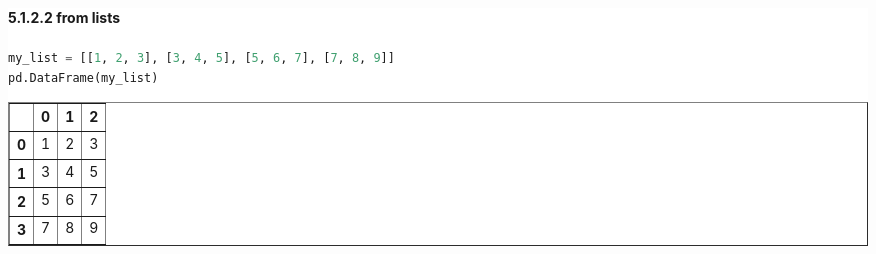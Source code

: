 

#### 5.1.2.2 from lists


```python
my_list = [[1, 2, 3], [3, 4, 5], [5, 6, 7], [7, 8, 9]]
pd.DataFrame(my_list)
```




<div>
<style scoped>
    .dataframe tbody tr th:only-of-type {
        vertical-align: middle;
    }

    .dataframe tbody tr th {
        vertical-align: top;
    }

    .dataframe thead th {
        text-align: right;
    }
</style>
<table border="1" class="dataframe">
  <thead>
    <tr style="text-align: right;">
      <th></th>
      <th>0</th>
      <th>1</th>
      <th>2</th>
    </tr>
  </thead>
  <tbody>
    <tr>
      <th>0</th>
      <td>1</td>
      <td>2</td>
      <td>3</td>
    </tr>
    <tr>
      <th>1</th>
      <td>3</td>
      <td>4</td>
      <td>5</td>
    </tr>
    <tr>
      <th>2</th>
      <td>5</td>
      <td>6</td>
      <td>7</td>
    </tr>
    <tr>
      <th>3</th>
      <td>7</td>
      <td>8</td>
      <td>9</td>
    </tr>
  </tbody>
</table>
</div>
